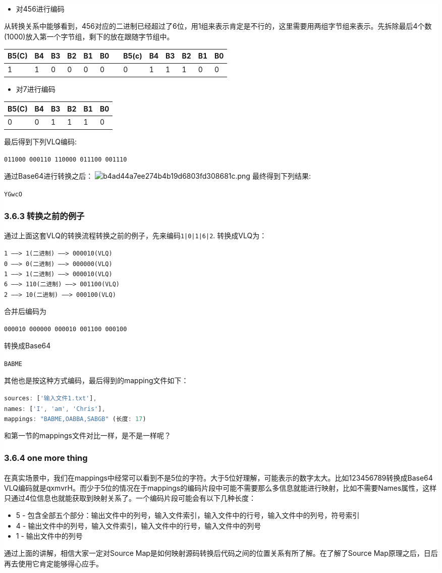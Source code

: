 * 对456进行编码

从转换关系中能够看到，456对应的二进制已经超过了6位，用1组来表示肯定是不行的，这里需要用两组字节组来表示。先拆除最后4个数(1000)放入第一个字节组，剩下的放在跟随字节组中。

| B5(C) | B4 | B3 | B2 | B1 | B0 |  | B5(c) | B4 | B3 | B2 | B1 | B0 |
| --- | --- | --- | --- | --- | --- | --- | --- | --- | --- | --- | --- | --- |
| 1 | 1 | 0 | 0 | 0 | 0 |  | 0 | 1 | 1 | 1 | 0 | 0 |


* 对7进行编码

| B5(C) | B4 | B3 | B2 | B1 | B0 |
| --- | --- | --- | --- | --- | --- |
| 0 | 0 | 1 | 1 | 1 | 0 |

最后得到下列VLQ编码: 
```
011000 000110 110000 011100 001110
```

通过Base64进行转换之后：
![b4ad44a7ee274b4b19d6803fd308681c.png](evernotecid://91BD2279-B375-483E-9AB0-26339B01DF7E/appyinxiangcom/15997235/ENResource/p2678)
最终得到下列结果:
```
YGwcO
```
### 3.6.3 转换之前的例子
通过上面这套VLQ的转换流程转换之前的例子，先来编码`1|0|1|6|2`.
转换成VLQ为：
```
1 ——> 1(二进制) ——> 000010(VLQ)
0 ——> 0(二进制) ——> 000000(VLQ)
1 ——> 1(二进制) ——> 000010(VLQ)
6 ——> 110(二进制) ——> 001100(VLQ)
2 ——> 10(二进制) ——> 000100(VLQ)
```
合并后编码为
```
000010 000000 000010 001100 000100
```
转换成Base64
```
BABME
```
其他也是按这种方式编码，最后得到的mapping文件如下：
```js
sources: ['输入文件1.txt'],
names: ['I', 'am', 'Chris'],
mappings: "BABME,OABBA,SABGB" (长度: 17)
```
和第一节的mappings文件对比一样，是不是一样呢？
### 3.6.4 one more thing
在真实场景中，我们在mappings中经常可以看到不是5位的字符。大于5位好理解，可能表示的数字太大。比如123456789转换成Base64 VLQ编码就是qxmvrH。而少于5位的情况在于mappings的编码片段中可能不需要那么多信息就能进行映射，比如不需要Names属性，这样只通过4位信息也就能获取到映射关系了。一个编码片段可能会有以下几种长度：
* 5 - 包含全部五个部分：输出文件中的列号，输入文件索引，输入文件中的行号，输入文件中的列号，符号索引
* 4 - 输出文件中的列号，输入文件索引，输入文件中的行号，输入文件中的列号
* 1 - 输出文件中的列号

通过上面的讲解，相信大家一定对Source Map是如何映射源码转换后代码之间的位置关系有所了解。在了解了Source Map原理之后，日后再去使用它肯定能够得心应手。
